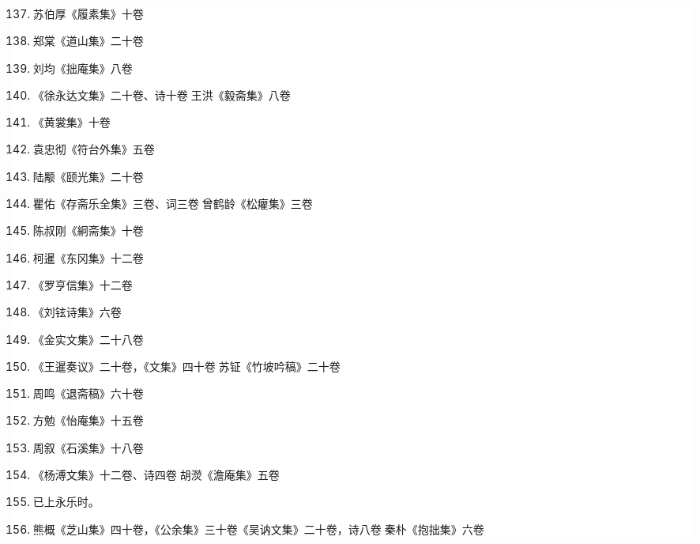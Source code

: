 137. <span id="志第七十五_艺文四-137"></span>
苏伯厚《履素集》十卷

138. <span id="志第七十五_艺文四-138"></span>
郑棠《道山集》二十卷

139. <span id="志第七十五_艺文四-139"></span>
刘均《拙庵集》八卷

140. <span id="志第七十五_艺文四-140"></span>
《徐永达文集》二十卷、诗十卷 王洪《毅斋集》八卷

141. <span id="志第七十五_艺文四-141"></span>
《黄裳集》十卷

142. <span id="志第七十五_艺文四-142"></span>
袁忠彻《符台外集》五卷

143. <span id="志第七十五_艺文四-143"></span>
陆颙《颐光集》二十卷

144. <span id="志第七十五_艺文四-144"></span>
瞿佑《存斋乐全集》三卷、词三卷 曾鹤龄《松癯集》三卷

145. <span id="志第七十五_艺文四-145"></span>
陈叔刚《絅斋集》十卷

146. <span id="志第七十五_艺文四-146"></span>
柯暹《东冈集》十二卷

147. <span id="志第七十五_艺文四-147"></span>
《罗亨信集》十二卷

148. <span id="志第七十五_艺文四-148"></span>
《刘铉诗集》六卷

149. <span id="志第七十五_艺文四-149"></span>
《金实文集》二十八卷

150. <span id="志第七十五_艺文四-150"></span>
《王暹奏议》二十卷，《文集》四十卷 苏钲《竹坡吟稿》二十卷

151. <span id="志第七十五_艺文四-151"></span>
周鸣《退斋稿》六十卷

152. <span id="志第七十五_艺文四-152"></span>
方勉《怡庵集》十五卷

153. <span id="志第七十五_艺文四-153"></span>
周叙《石溪集》十八卷

154. <span id="志第七十五_艺文四-154"></span>
《杨溥文集》十二卷、诗四卷 胡濙《澹庵集》五卷

155. <span id="志第七十五_艺文四-155"></span>
已上永乐时。

156. <span id="志第七十五_艺文四-156"></span>
熊概《芝山集》四十卷，《公余集》三十卷《吴讷文集》二十卷，诗八卷 秦朴《抱拙集》六卷
